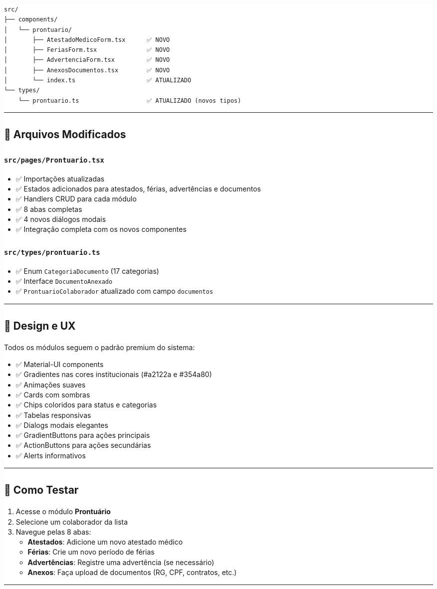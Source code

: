 ```
src/
├── components/
│   └── prontuario/
│       ├── AtestadoMedicoForm.tsx      ✅ NOVO
│       ├── FeriasForm.tsx              ✅ NOVO
│       ├── AdvertenciaForm.tsx         ✅ NOVO
│       ├── AnexosDocumentos.tsx        ✅ NOVO
│       └── index.ts                    ✅ ATUALIZADO
└── types/
    └── prontuario.ts                   ✅ ATUALIZADO (novos tipos)
```

---

## 🔧 Arquivos Modificados

### `src/pages/Prontuario.tsx`
- ✅ Importações atualizadas
- ✅ Estados adicionados para atestados, férias, advertências e documentos
- ✅ Handlers CRUD para cada módulo
- ✅ 8 abas completas
- ✅ 4 novos diálogos modais
- ✅ Integração completa com os novos componentes

### `src/types/prontuario.ts`
- ✅ Enum `CategoriaDocumento` (17 categorias)
- ✅ Interface `DocumentoAnexado`
- ✅ `ProntuarioColaborador` atualizado com campo `documentos`

---

## 🎨 Design e UX

Todos os módulos seguem o padrão premium do sistema:
- ✅ Material-UI components
- ✅ Gradientes nas cores institucionais (#a2122a e #354a80)
- ✅ Animações suaves
- ✅ Cards com sombras
- ✅ Chips coloridos para status e categorias
- ✅ Tabelas responsivas
- ✅ Dialogs modais elegantes
- ✅ GradientButtons para ações principais
- ✅ ActionButtons para ações secundárias
- ✅ Alerts informativos

---

## 🚀 Como Testar

1. Acesse o módulo **Prontuário**
2. Selecione um colaborador da lista
3. Navegue pelas 8 abas:
   - **Atestados**: Adicione um novo atestado médico
   - **Férias**: Crie um novo período de férias
   - **Advertências**: Registre uma advertência (se necessário)
   - **Anexos**: Faça upload de documentos (RG, CPF, contratos, etc.)

---